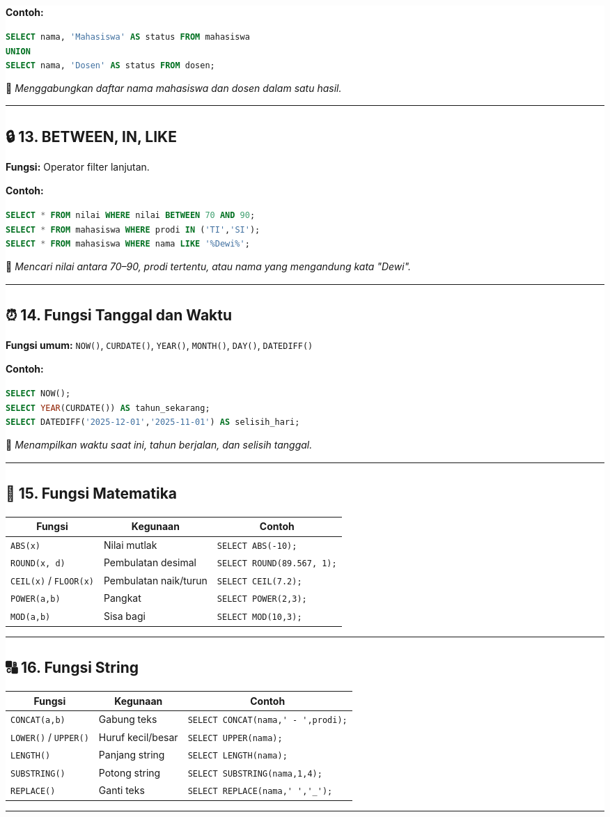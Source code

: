**Contoh:**
```sql
SELECT nama, 'Mahasiswa' AS status FROM mahasiswa
UNION
SELECT nama, 'Dosen' AS status FROM dosen;
```
📘 *Menggabungkan daftar nama mahasiswa dan dosen dalam satu hasil.*

---

## 🔒 13. BETWEEN, IN, LIKE
**Fungsi:** Operator filter lanjutan.

**Contoh:**
```sql
SELECT * FROM nilai WHERE nilai BETWEEN 70 AND 90;
SELECT * FROM mahasiswa WHERE prodi IN ('TI','SI');
SELECT * FROM mahasiswa WHERE nama LIKE '%Dewi%';
```
📘 *Mencari nilai antara 70–90, prodi tertentu, atau nama yang mengandung kata "Dewi".*

---

## ⏰ 14. Fungsi Tanggal dan Waktu
**Fungsi umum:** `NOW()`, `CURDATE()`, `YEAR()`, `MONTH()`, `DAY()`, `DATEDIFF()`

**Contoh:**
```sql
SELECT NOW();
SELECT YEAR(CURDATE()) AS tahun_sekarang;
SELECT DATEDIFF('2025-12-01','2025-11-01') AS selisih_hari;
```
📘 *Menampilkan waktu saat ini, tahun berjalan, dan selisih tanggal.*

---

## 🧮 15. Fungsi Matematika
| Fungsi | Kegunaan | Contoh |
|---------|-----------|---------|
| `ABS(x)` | Nilai mutlak | `SELECT ABS(-10);` |
| `ROUND(x, d)` | Pembulatan desimal | `SELECT ROUND(89.567, 1);` |
| `CEIL(x)` / `FLOOR(x)` | Pembulatan naik/turun | `SELECT CEIL(7.2);` |
| `POWER(a,b)` | Pangkat | `SELECT POWER(2,3);` |
| `MOD(a,b)` | Sisa bagi | `SELECT MOD(10,3);` |

---

## 🔠 16. Fungsi String
| Fungsi | Kegunaan | Contoh |
|---------|-----------|---------|
| `CONCAT(a,b)` | Gabung teks | `SELECT CONCAT(nama,' - ',prodi);` |
| `LOWER()` / `UPPER()` | Huruf kecil/besar | `SELECT UPPER(nama);` |
| `LENGTH()` | Panjang string | `SELECT LENGTH(nama);` |
| `SUBSTRING()` | Potong string | `SELECT SUBSTRING(nama,1,4);` |
| `REPLACE()` | Ganti teks | `SELECT REPLACE(nama,' ','_');` |

---